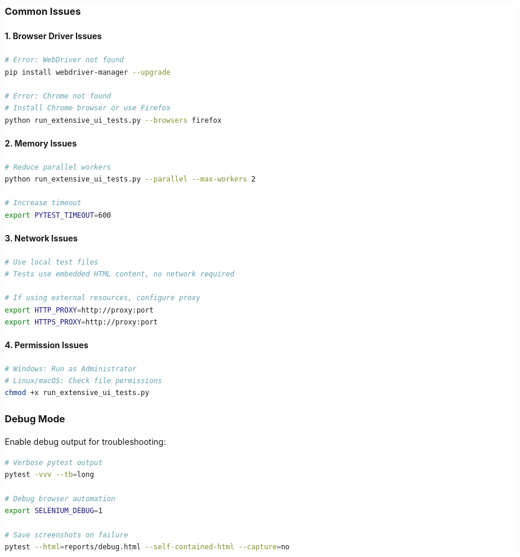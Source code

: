 ### Common Issues

#### 1. Browser Driver Issues

```bash
# Error: WebDriver not found
pip install webdriver-manager --upgrade

# Error: Chrome not found
# Install Chrome browser or use Firefox
python run_extensive_ui_tests.py --browsers firefox
```

#### 2. Memory Issues

```bash
# Reduce parallel workers
python run_extensive_ui_tests.py --parallel --max-workers 2

# Increase timeout
export PYTEST_TIMEOUT=600
```

#### 3. Network Issues

```bash
# Use local test files
# Tests use embedded HTML content, no network required

# If using external resources, configure proxy
export HTTP_PROXY=http://proxy:port
export HTTPS_PROXY=http://proxy:port
```

#### 4. Permission Issues

```bash
# Windows: Run as Administrator
# Linux/macOS: Check file permissions
chmod +x run_extensive_ui_tests.py
```

### Debug Mode

Enable debug output for troubleshooting:

```bash
# Verbose pytest output
pytest -vvv --tb=long

# Debug browser automation
export SELENIUM_DEBUG=1

# Save screenshots on failure
pytest --html=reports/debug.html --self-contained-html --capture=no
```
